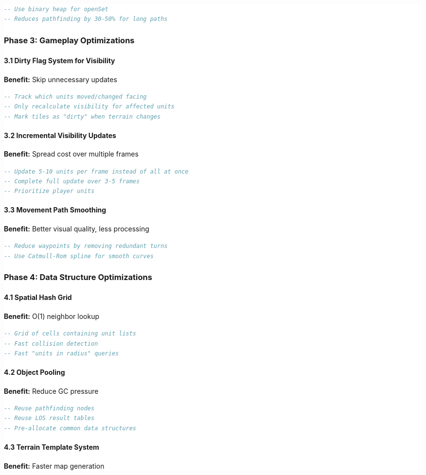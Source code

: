 ```lua
-- Use binary heap for openSet
-- Reduces pathfinding by 30-50% for long paths
```

### Phase 3: Gameplay Optimizations

#### 3.1 Dirty Flag System for Visibility
**Benefit:** Skip unnecessary updates

```lua
-- Track which units moved/changed facing
-- Only recalculate visibility for affected units
-- Mark tiles as "dirty" when terrain changes
```

#### 3.2 Incremental Visibility Updates
**Benefit:** Spread cost over multiple frames

```lua
-- Update 5-10 units per frame instead of all at once
-- Complete full update over 3-5 frames
-- Prioritize player units
```

#### 3.3 Movement Path Smoothing
**Benefit:** Better visual quality, less processing

```lua
-- Reduce waypoints by removing redundant turns
-- Use Catmull-Rom spline for smooth curves
```

### Phase 4: Data Structure Optimizations

#### 4.1 Spatial Hash Grid
**Benefit:** O(1) neighbor lookup

```lua
-- Grid of cells containing unit lists
-- Fast collision detection
-- Fast "units in radius" queries
```

#### 4.2 Object Pooling
**Benefit:** Reduce GC pressure

```lua
-- Reuse pathfinding nodes
-- Reuse LOS result tables
-- Pre-allocate common data structures
```

#### 4.3 Terrain Template System
**Benefit:** Faster map generation
